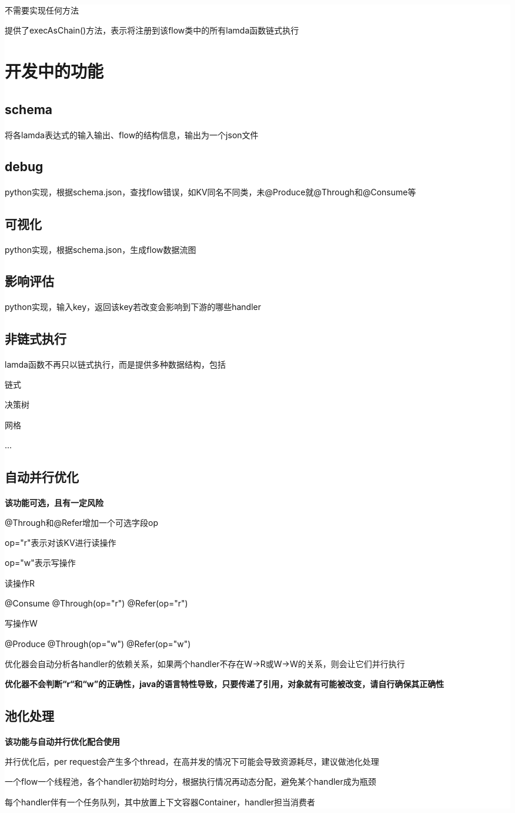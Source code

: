 不需要实现任何方法

提供了execAsChain()方法，表示将注册到该flow类中的所有lamda函数链式执行

# 开发中的功能

## schema

将各lamda表达式的输入输出、flow的结构信息，输出为一个json文件

## debug

python实现，根据schema.json，查找flow错误，如KV同名不同类，未@Produce就@Through和@Consume等

## 可视化

python实现，根据schema.json，生成flow数据流图

## 影响评估

python实现，输入key，返回该key若改变会影响到下游的哪些handler

## 非链式执行

lamda函数不再只以链式执行，而是提供多种数据结构，包括

链式

决策树

网格

...

## 自动并行优化

**该功能可选，且有一定风险**

@Through和@Refer增加一个可选字段op

op="r"表示对该KV进行读操作

op="w"表示写操作

读操作R

@Consume @Through(op="r") @Refer(op="r")

写操作W

@Produce @Through(op="w") @Refer(op="w")

优化器会自动分析各handler的依赖关系，如果两个handler不存在W->R或W->W的关系，则会让它们并行执行

**优化器不会判断“r“和“w”的正确性，java的语言特性导致，只要传递了引用，对象就有可能被改变，请自行确保其正确性**

## 池化处理

**该功能与自动并行优化配合使用**

并行优化后，per request会产生多个thread，在高并发的情况下可能会导致资源耗尽，建议做池化处理

一个flow一个线程池，各个handler初始时均分，根据执行情况再动态分配，避免某个handler成为瓶颈

每个handler伴有一个任务队列，其中放置上下文容器Container，handler担当消费者

